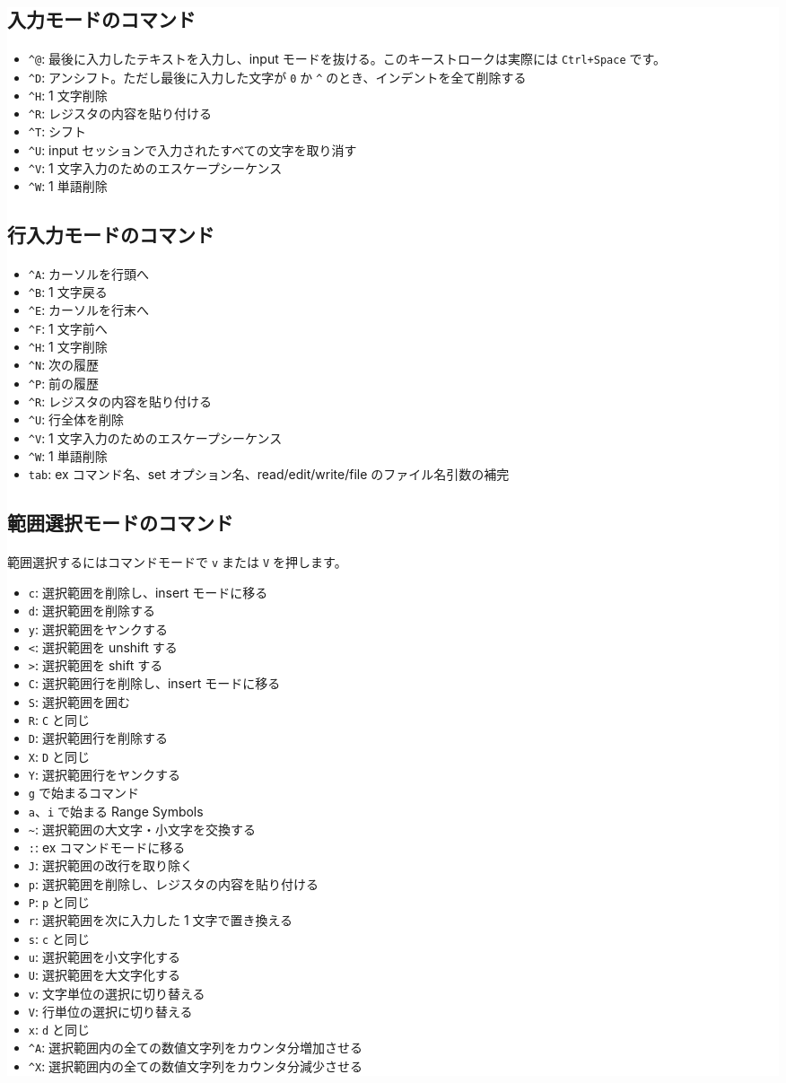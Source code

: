 
入力モードのコマンド
--------------------

* `^@`: 最後に入力したテキストを入力し、input モードを抜ける。このキーストロークは実際には `Ctrl+Space` です。
* `^D`: アンシフト。ただし最後に入力した文字が `0` か `^` のとき、インデントを全て削除する
* `^H`: 1 文字削除
* `^R`: レジスタの内容を貼り付ける
* `^T`: シフト
* `^U`: input セッションで入力されたすべての文字を取り消す
* `^V`: 1 文字入力のためのエスケープシーケンス
* `^W`: 1 単語削除

行入力モードのコマンド
---------------------

* `^A`: カーソルを行頭へ
* `^B`: 1 文字戻る
* `^E`: カーソルを行末へ
* `^F`: 1 文字前へ
* `^H`: 1 文字削除
* `^N`: 次の履歴
* `^P`: 前の履歴
* `^R`: レジスタの内容を貼り付ける
* `^U`: 行全体を削除
* `^V`: 1 文字入力のためのエスケープシーケンス
* `^W`: 1 単語削除
* `tab`: ex コマンド名、set オプション名、read/edit/write/file のファイル名引数の補完

範囲選択モードのコマンド
------------------------

範囲選択するにはコマンドモードで `v` または `V` を押します。

* `c`: 選択範囲を削除し、insert モードに移る
* `d`: 選択範囲を削除する
* `y`: 選択範囲をヤンクする
* `<`: 選択範囲を unshift する
* `>`: 選択範囲を shift する
* `C`: 選択範囲行を削除し、insert モードに移る
* `S`: 選択範囲を囲む
* `R`: `C` と同じ
* `D`: 選択範囲行を削除する
* `X`: `D` と同じ
* `Y`: 選択範囲行をヤンクする
* `g` で始まるコマンド
* `a`、`i` で始まる Range Symbols
* `~`: 選択範囲の大文字・小文字を交換する
* `:`: ex コマンドモードに移る
* `J`: 選択範囲の改行を取り除く
* `p`: 選択範囲を削除し、レジスタの内容を貼り付ける
* `P`: `p` と同じ
* `r`: 選択範囲を次に入力した 1 文字で置き換える
* `s`: `c` と同じ
* `u`: 選択範囲を小文字化する
* `U`: 選択範囲を大文字化する
* `v`: 文字単位の選択に切り替える
* `V`: 行単位の選択に切り替える
* `x`: `d` と同じ
* `^A`: 選択範囲内の全ての数値文字列をカウンタ分増加させる
* `^X`: 選択範囲内の全ての数値文字列をカウンタ分減少させる
